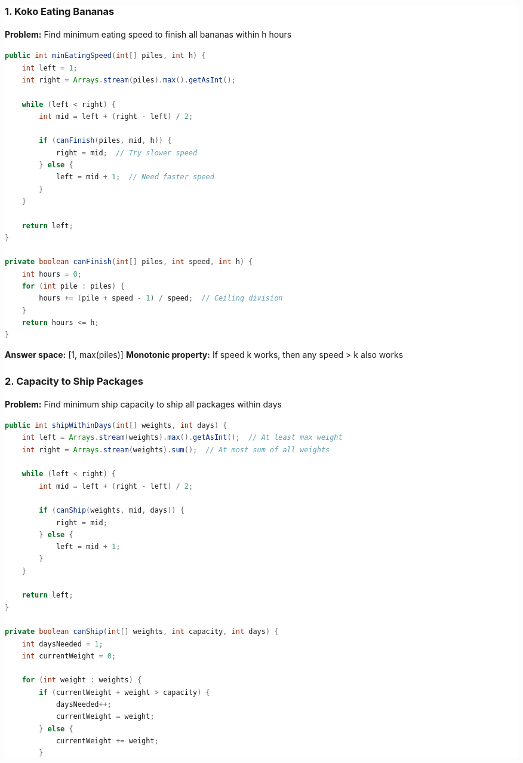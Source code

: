 ### 1. Koko Eating Bananas
**Problem:** Find minimum eating speed to finish all bananas within h hours

```java
public int minEatingSpeed(int[] piles, int h) {
    int left = 1;
    int right = Arrays.stream(piles).max().getAsInt();
    
    while (left < right) {
        int mid = left + (right - left) / 2;
        
        if (canFinish(piles, mid, h)) {
            right = mid;  // Try slower speed
        } else {
            left = mid + 1;  // Need faster speed
        }
    }
    
    return left;
}

private boolean canFinish(int[] piles, int speed, int h) {
    int hours = 0;
    for (int pile : piles) {
        hours += (pile + speed - 1) / speed;  // Ceiling division
    }
    return hours <= h;
}
```

**Answer space:** [1, max(piles)]
**Monotonic property:** If speed k works, then any speed > k also works

### 2. Capacity to Ship Packages
**Problem:** Find minimum ship capacity to ship all packages within days

```java
public int shipWithinDays(int[] weights, int days) {
    int left = Arrays.stream(weights).max().getAsInt();  // At least max weight
    int right = Arrays.stream(weights).sum();  // At most sum of all weights
    
    while (left < right) {
        int mid = left + (right - left) / 2;
        
        if (canShip(weights, mid, days)) {
            right = mid;
        } else {
            left = mid + 1;
        }
    }
    
    return left;
}

private boolean canShip(int[] weights, int capacity, int days) {
    int daysNeeded = 1;
    int currentWeight = 0;
    
    for (int weight : weights) {
        if (currentWeight + weight > capacity) {
            daysNeeded++;
            currentWeight = weight;
        } else {
            currentWeight += weight;
        }
```